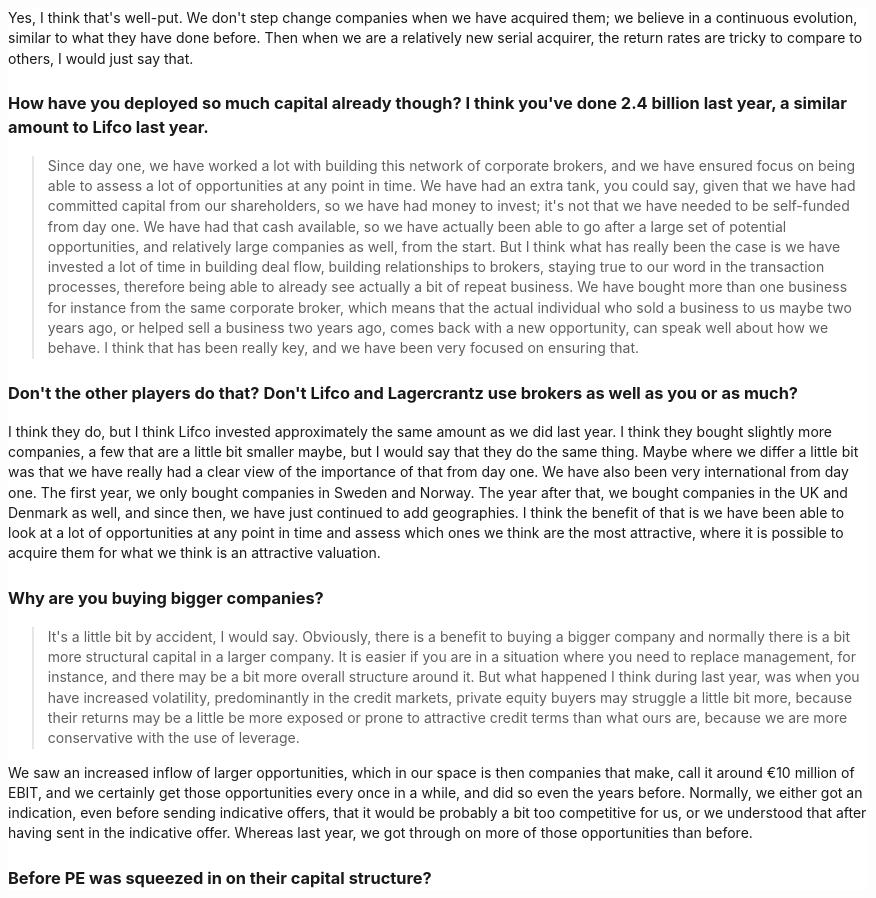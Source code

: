 Yes, I think that's well-put. We don't step change companies when we have acquired them; we believe in a continuous evolution, similar to what they have done before. Then when we are a relatively new serial acquirer, the return rates are tricky to compare to others, I would just say that.

### How have you deployed so much capital already though? I think you've done 2.4 billion last year, a similar amount to Lifco last year.

> Since day one, we have worked a lot with building this network of corporate brokers, and we have ensured focus on being able to assess a lot of opportunities at any point in time. We have had an extra tank, you could say, given that we have had committed capital from our shareholders, so we have had money to invest; it's not that we have needed to be self-funded from day one. We have had that cash available, so we have actually been able to go after a large set of potential opportunities, and relatively large companies as well, from the start. But I think what has really been the case is we have invested a lot of time in building deal flow, building relationships to brokers, staying true to our word in the transaction processes, therefore being able to already see actually a bit of repeat business. We have bought more than one business for instance from the same corporate broker, which means that the actual individual who sold a business to us maybe two years ago, or helped sell a business two years ago, comes back with a new opportunity, can speak well about how we behave. I think that has been really key, and we have been very focused on ensuring that.

### Don't the other players do that? Don't Lifco and Lagercrantz use brokers as well as you or as much?

I think they do, but I think Lifco invested approximately the same amount as we did last year. I think they bought slightly more companies, a few that are a little bit smaller maybe, but I would say that they do the same thing. Maybe where we differ a little bit was that we have really had a clear view of the importance of that from day one. We have also been very international from day one. The first year, we only bought companies in Sweden and Norway. The year after that, we bought companies in the UK and Denmark as well, and since then, we have just continued to add geographies. I think the benefit of that is we have been able to look at a lot of opportunities at any point in time and assess which ones we think are the most attractive, where it is possible to acquire them for what we think is an attractive valuation.

### Why are you buying bigger companies?

> It's a little bit by accident, I would say. Obviously, there is a benefit to buying a bigger company and normally there is a bit more structural capital in a larger company. It is easier if you are in a situation where you need to replace management, for instance, and there may be a bit more overall structure around it. But what happened I think during last year, was when you have increased volatility, predominantly in the credit markets, private equity buyers may struggle a little bit more, because their returns may be a little be more exposed or prone to attractive credit terms than what ours are, because we are more conservative with the use of leverage.

We saw an increased inflow of larger opportunities, which in our space is then companies that make, call it around €10 million of EBIT, and we certainly get those opportunities every once in a while, and did so even the years before. Normally, we either got an indication, even before sending indicative offers, that it would be probably a bit too competitive for us, or we understood that after having sent in the indicative offer. Whereas last year, we got through on more of those opportunities than before.

### Before PE was squeezed in on their capital structure?
